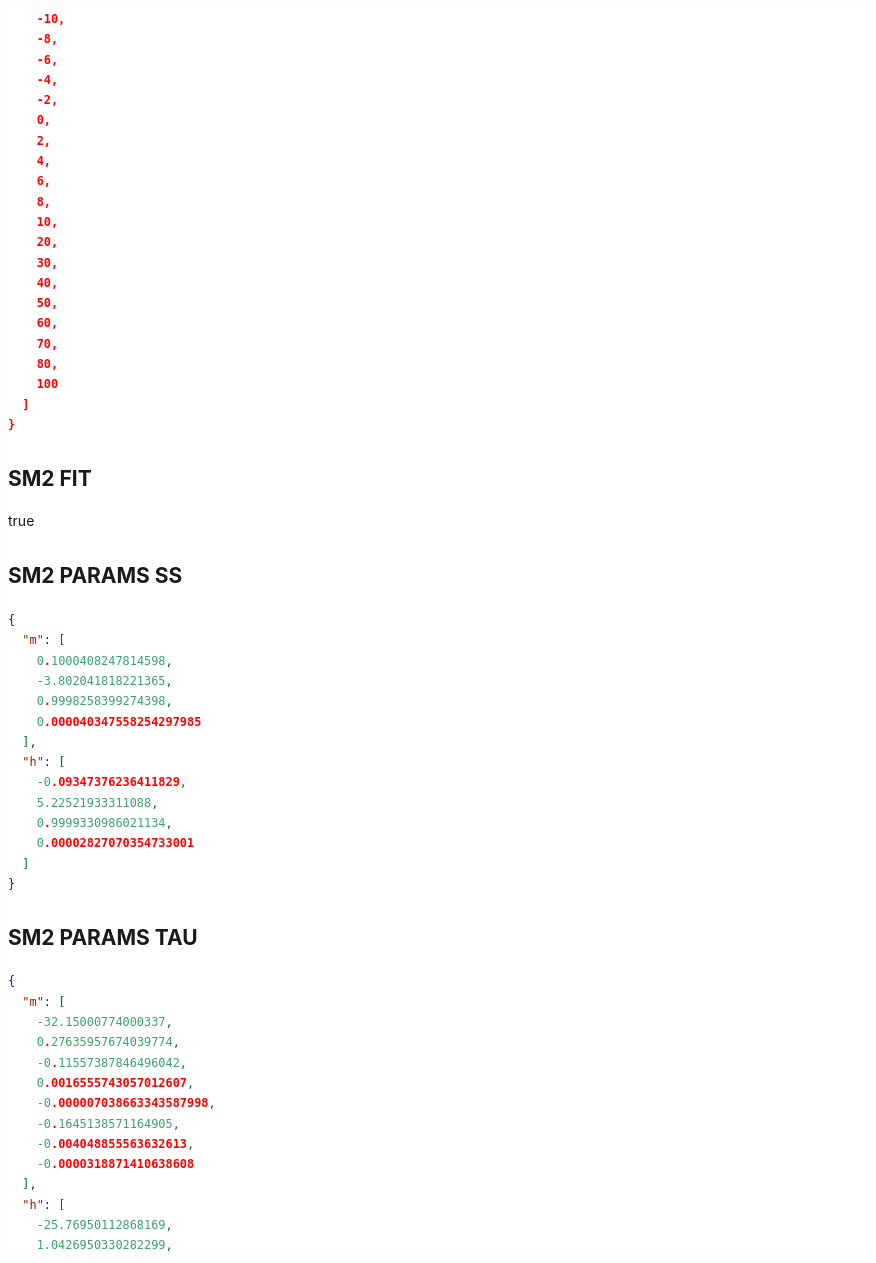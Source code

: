 ```json
    -10,
    -8,
    -6,
    -4,
    -2,
    0,
    2,
    4,
    6,
    8,
    10,
    20,
    30,
    40,
    50,
    60,
    70,
    80,
    100
  ]
}
```

## SM2 FIT

true

## SM2 PARAMS SS

```json
{
  "m": [
    0.1000408247814598,
    -3.802041818221365,
    0.9998258399274398,
    0.000040347558254297985
  ],
  "h": [
    -0.09347376236411829,
    5.22521933311088,
    0.9999330986021134,
    0.00002827070354733001
  ]
}
```

## SM2 PARAMS TAU

```json
{
  "m": [
    -32.15000774000337,
    0.27635957674039774,
    -0.11557387846496042,
    0.0016555743057012607,
    -0.000007038663343587998,
    -0.1645138571164905,
    -0.004048855563632613,
    -0.0000318871410638608
  ],
  "h": [
    -25.76950112868169,
    1.0426950330282299,
```